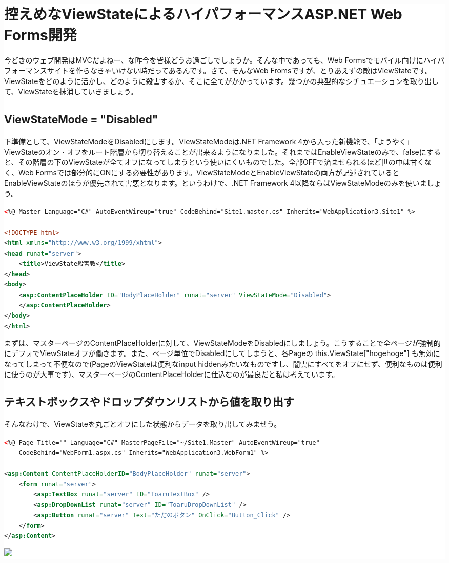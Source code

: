 # 控えめなViewStateによるハイパフォーマンスASP.NET Web Forms開発

今どきのウェブ開発はMVCだよねー、な昨今を皆様どうお過ごしでしょうか。そんな中であっても、Web Formsでモバイル向けにハイパフォーマンスサイトを作らなきゃいけない時だってあるんです。さて、そんなWeb Fromsですが、とりあえずの敵はViewStateです。ViewStateをどのように活かし、どのように殺害するか、そこに全てがかかっています。幾つかの典型的なシチュエーションを取り出して、ViewStateを抹消していきましょう。

ViewStateMode = "Disabled"
---
下準備として、ViewStateModeをDisabledにします。ViewStateModeは.NET Framework 4から入った新機能で、「ようやく」ViewStateのオン・オフをルート階層から切り替えることが出来るようになりました。それまではEnableViewStateのみで、falseにすると、その階層の下のViewStateが全てオフになってしまうという使いにくいものでした。全部OFFで済ませられるほど世の中は甘くなく、Web Formsでは部分的にONにする必要性があります。ViewStateModeとEnableViewStateの両方が記述されているとEnableViewStateのほうが優先されて害悪となります。というわけで、.NET Framework 4以降ならばViewStateModeのみを使いましょう。

```xml
<%@ Master Language="C#" AutoEventWireup="true" CodeBehind="Site1.master.cs" Inherits="WebApplication3.Site1" %>

<!DOCTYPE html>
<html xmlns="http://www.w3.org/1999/xhtml">
<head runat="server">
    <title>ViewState殺害教</title>
</head>
<body>
    <asp:ContentPlaceHolder ID="BodyPlaceHolder" runat="server" ViewStateMode="Disabled">
    </asp:ContentPlaceHolder>
</body>
</html>
```

まずは、マスターページのContentPlaceHolderに対して、ViewStateModeをDisabledにしましょう。こうすることで全ページが強制的にデフォでViewStateオフが働きます。また、ページ単位でDisabledにしてしまうと、各Pageの this.ViewState["hogehoge"] も無効になってしまって不便なので(PageのViewStateは便利なinput hiddenみたいなものですし、闇雲にすべてをオフにせず、便利なものは便利に使うのが大事です)、マスターページのContentPlaceHolderに仕込むのが最良だと私は考えています。

テキストボックスやドロップダウンリストから値を取り出す
---
そんなわけで、ViewStateを丸ごとオフにした状態からデータを取り出してみませう。

```xml
<%@ Page Title="" Language="C#" MasterPageFile="~/Site1.Master" AutoEventWireup="true"
    CodeBehind="WebForm1.aspx.cs" Inherits="WebApplication3.WebForm1" %>

<asp:Content ContentPlaceHolderID="BodyPlaceHolder" runat="server">
    <form runat="server">
        <asp:TextBox runat="server" ID="ToaruTextBox" />
        <asp:DropDownList runat="server" ID="ToaruDropDownList" />
        <asp:Button runat="server" Text="ただのボタン" OnClick="Button_Click" />
    </form>
</asp:Content>
```

<p class="noindent">
	<img src="http://neue.cc/wp-content/uploads/image/webforms_aiueo.jpg">
</p>
